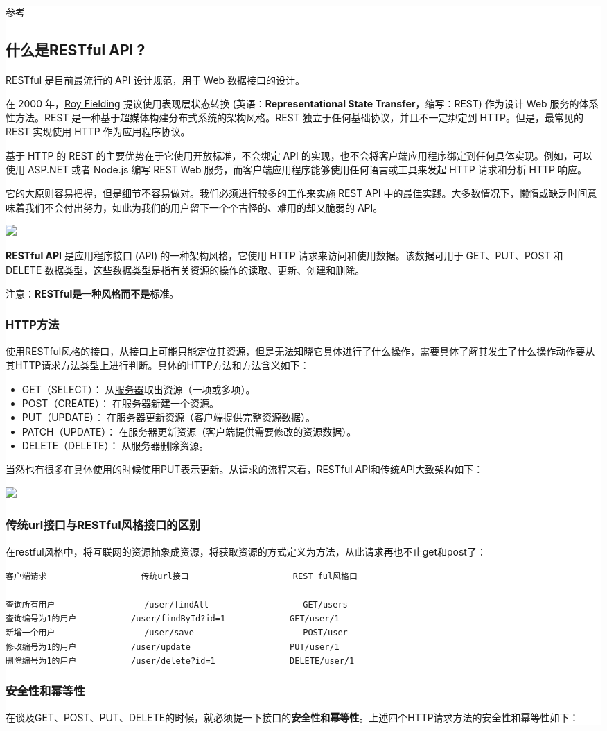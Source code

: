 [参考](https://github.com/Highflyer/REST-API-Design-Guide)
## 什么是RESTful API ?

[RESTful](https://en.wikipedia.org/wiki/Representational_state_transfer) 是目前最流行的 API 设计规范，用于 Web 数据接口的设计。

在 2000 年，[Roy Fielding](https://en.wikipedia.org/wiki/Roy_Fielding) 提议使用表现层状态转换 (英语：**Representational State Transfer**，缩写：REST) 作为设计 Web 服务的体系性方法。REST 是一种基于超媒体构建分布式系统的架构风格。REST 独立于任何基础协议，并且不一定绑定到 HTTP。但是，最常见的 REST 实现使用 HTTP 作为应用程序协议。

基于 HTTP 的 REST 的主要优势在于它使用开放标准，不会绑定 API 的实现，也不会将客户端应用程序绑定到任何具体实现。例如，可以使用 ASP.NET 或者 Node.js 编写 REST Web 服务，而客户端应用程序能够使用任何语言或工具来发起 HTTP 请求和分析 HTTP 响应。

它的大原则容易把握，但是细节不容易做对。我们必须进行较多的工作来实施 REST API 中的最佳实践。大多数情况下，懒惰或缺乏时间意味着我们不会付出努力，如此为我们的用户留下一个个古怪的、难用的却又脆弱的 API。

![](https://developer.qcloudimg.com/http-save/yehe-admin/c405be51feb49e010abf4daa4b3ace2a.png)

**RESTful API** 是应用程序接口 (API) 的一种架构风格，它使用 HTTP 请求来访问和使用数据。该数据可用于 GET、PUT、POST 和 DELETE 数据类型，这些数据类型是指有关资源的操作的读取、更新、创建和删除。

注意：**RESTful是一种风格而不是标准**。

### HTTP方法

使用RESTful风格的接口，从接口上可能只能定位其资源，但是无法知晓它具体进行了什么操作，需要具体了解其发生了什么操作动作要从其HTTP请求方法类型上进行判断。具体的HTTP方法和方法含义如下：

- GET（SELECT）： 从[服务器](https://cloud.tencent.com/product/cvm/?from_column=20065&from=20065)取出资源（一项或多项）。
- POST（CREATE）： 在服务器新建一个资源。
- PUT（UPDATE）： 在服务器更新资源（客户端提供完整资源数据）。
- PATCH（UPDATE）： 在服务器更新资源（客户端提供需要修改的资源数据）。
- DELETE（DELETE）： 从服务器删除资源。

当然也有很多在具体使用的时候使用PUT表示更新。从请求的流程来看，RESTful API和传统API大致架构如下：

![](https://developer.qcloudimg.com/http-save/yehe-admin/ee36a246d88347e6c1a1419ec8a2306b.png)

### 传统url接口与RESTful风格接口的区别

在restful风格中，将互联网的资源抽象成资源，将获取资源的方式定义为方法，从此请求再也不止get和post了：
```txt
客户端请求					传统url接口						REST ful风格口

查询所有用户				    /user/findAll					GET/users
查询编号为1的用户		    /user/findById?id=1			    GET/user/1    
新增一个用户				    /user/save						POST/user
修改编号为1的用户		    /user/update					PUT/user/1
删除编号为1的用户		    /user/delete?id=1				DELETE/user/1
```

### 安全性和幂等性

在谈及GET、POST、PUT、DELETE的时候，就必须提一下接口的**安全性和幂等性**。上述四个HTTP请求方法的安全性和幂等性如下：
